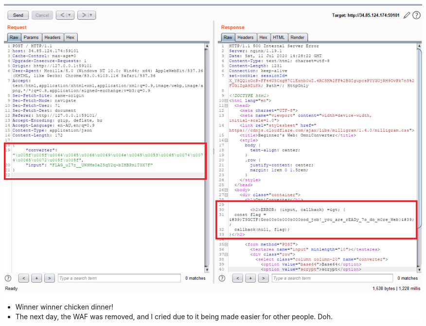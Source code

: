 ![Winner Winner Chicken Dinner](https://raw.githubusercontent.com/ash47/CTF-WriteUps/master/TSG%20CTF%202020/Beginner%20Web/img/winner%20winner%20party%20skinner.png)

 - Winner winner chicken dinner!
 - The next day, the WAF was removed, and I cried due to it being made easier for other people. Doh.
